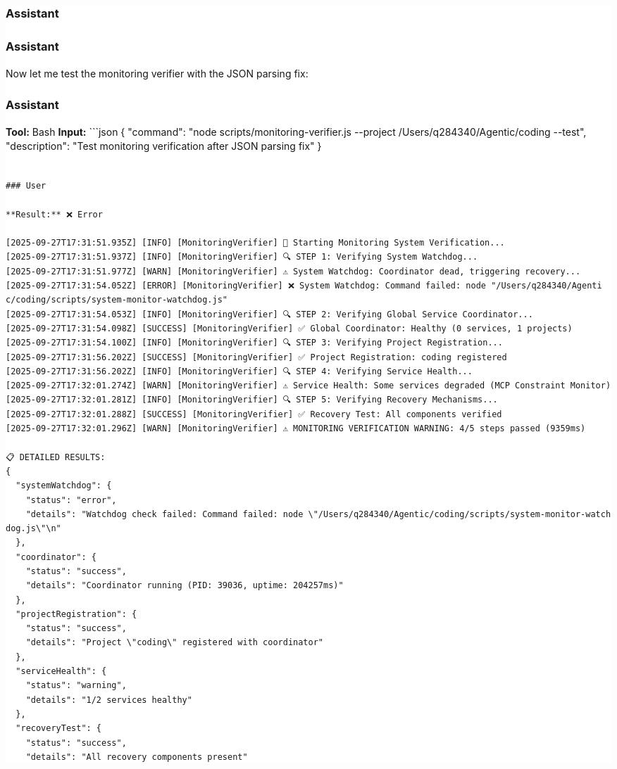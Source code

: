 ### Assistant



### Assistant

Now let me test the monitoring verifier with the JSON parsing fix:

### Assistant

**Tool:** Bash
**Input:** ```json
{
  "command": "node scripts/monitoring-verifier.js --project /Users/q284340/Agentic/coding --test",
  "description": "Test monitoring verification after JSON parsing fix"
}
```

### User

**Result:** ❌ Error

[2025-09-27T17:31:51.935Z] [INFO] [MonitoringVerifier] 🚀 Starting Monitoring System Verification...
[2025-09-27T17:31:51.937Z] [INFO] [MonitoringVerifier] 🔍 STEP 1: Verifying System Watchdog...
[2025-09-27T17:31:51.977Z] [WARN] [MonitoringVerifier] ⚠️ System Watchdog: Coordinator dead, triggering recovery...
[2025-09-27T17:31:54.052Z] [ERROR] [MonitoringVerifier] ❌ System Watchdog: Command failed: node "/Users/q284340/Agentic/coding/scripts/system-monitor-watchdog.js"
[2025-09-27T17:31:54.053Z] [INFO] [MonitoringVerifier] 🔍 STEP 2: Verifying Global Service Coordinator...
[2025-09-27T17:31:54.098Z] [SUCCESS] [MonitoringVerifier] ✅ Global Coordinator: Healthy (0 services, 1 projects)
[2025-09-27T17:31:54.100Z] [INFO] [MonitoringVerifier] 🔍 STEP 3: Verifying Project Registration...
[2025-09-27T17:31:56.202Z] [SUCCESS] [MonitoringVerifier] ✅ Project Registration: coding registered
[2025-09-27T17:31:56.202Z] [INFO] [MonitoringVerifier] 🔍 STEP 4: Verifying Service Health...
[2025-09-27T17:32:01.274Z] [WARN] [MonitoringVerifier] ⚠️ Service Health: Some services degraded (MCP Constraint Monitor)
[2025-09-27T17:32:01.281Z] [INFO] [MonitoringVerifier] 🔍 STEP 5: Verifying Recovery Mechanisms...
[2025-09-27T17:32:01.288Z] [SUCCESS] [MonitoringVerifier] ✅ Recovery Test: All components verified
[2025-09-27T17:32:01.296Z] [WARN] [MonitoringVerifier] ⚠️ MONITORING VERIFICATION WARNING: 4/5 steps passed (9359ms)

📋 DETAILED RESULTS:
{
  "systemWatchdog": {
    "status": "error",
    "details": "Watchdog check failed: Command failed: node \"/Users/q284340/Agentic/coding/scripts/system-monitor-watchdog.js\"\n"
  },
  "coordinator": {
    "status": "success",
    "details": "Coordinator running (PID: 39036, uptime: 204257ms)"
  },
  "projectRegistration": {
    "status": "success",
    "details": "Project \"coding\" registered with coordinator"
  },
  "serviceHealth": {
    "status": "warning",
    "details": "1/2 services healthy"
  },
  "recoveryTest": {
    "status": "success",
    "details": "All recovery components present"
```